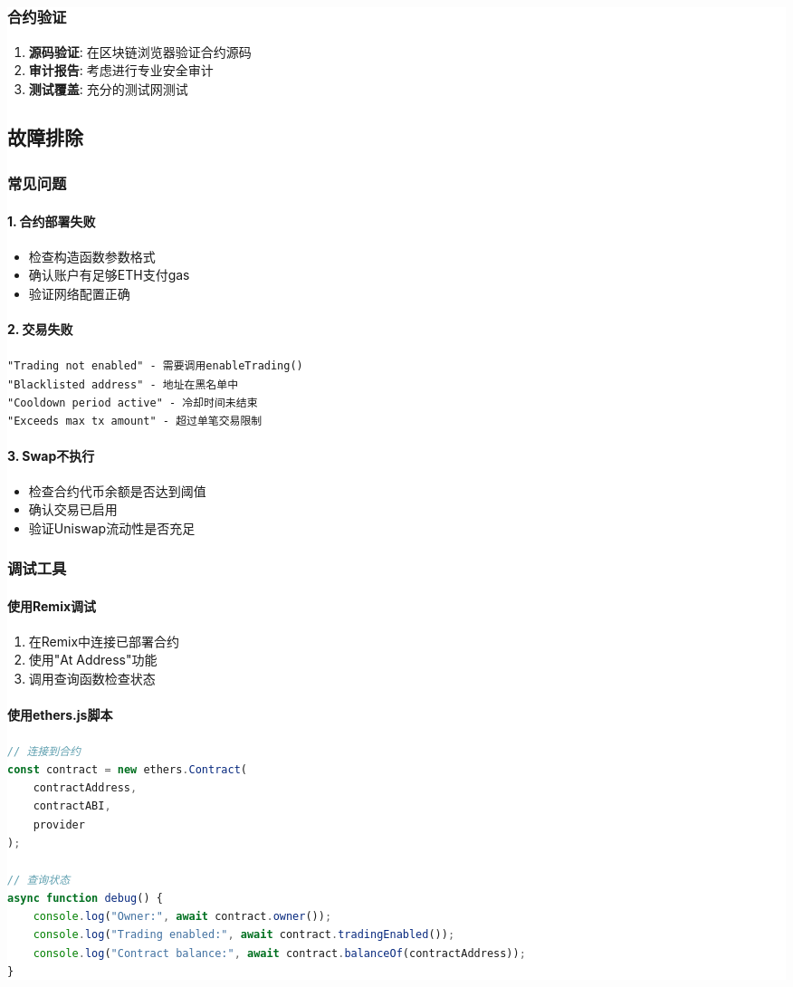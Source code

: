 ### 合约验证

1. **源码验证**: 在区块链浏览器验证合约源码
2. **审计报告**: 考虑进行专业安全审计
3. **测试覆盖**: 充分的测试网测试

## 故障排除

### 常见问题

#### 1. 合约部署失败
- 检查构造函数参数格式
- 确认账户有足够ETH支付gas
- 验证网络配置正确

#### 2. 交易失败
```
"Trading not enabled" - 需要调用enableTrading()
"Blacklisted address" - 地址在黑名单中
"Cooldown period active" - 冷却时间未结束
"Exceeds max tx amount" - 超过单笔交易限制
```

#### 3. Swap不执行
- 检查合约代币余额是否达到阈值
- 确认交易已启用
- 验证Uniswap流动性是否充足

### 调试工具

#### 使用Remix调试
1. 在Remix中连接已部署合约
2. 使用"At Address"功能
3. 调用查询函数检查状态

#### 使用ethers.js脚本
```javascript
// 连接到合约
const contract = new ethers.Contract(
    contractAddress,
    contractABI,
    provider
);

// 查询状态
async function debug() {
    console.log("Owner:", await contract.owner());
    console.log("Trading enabled:", await contract.tradingEnabled());
    console.log("Contract balance:", await contract.balanceOf(contractAddress));
}
```
